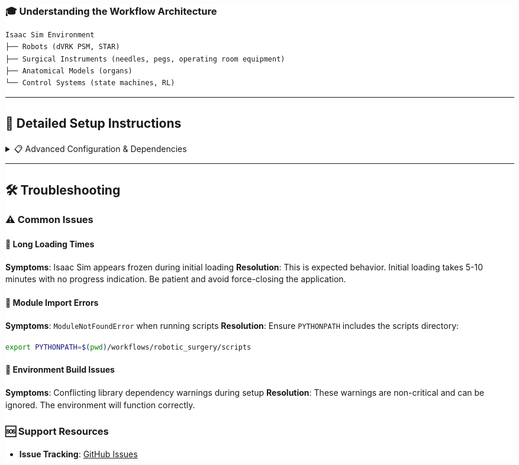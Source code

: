 
### 🎓 Understanding the Workflow Architecture

```
Isaac Sim Environment
├── Robots (dVRK PSM, STAR)
├── Surgical Instruments (needles, pegs, operating room equipment)
├── Anatomical Models (organs)
└── Control Systems (state machines, RL)
```

---

## 🔧 Detailed Setup Instructions

<details><summary>📋 Advanced Configuration & Dependencies</summary></details>

---

## 🛠️ Troubleshooting

### ⚠️ Common Issues

#### 🐌 Long Loading Times
**Symptoms**: Isaac Sim appears frozen during initial loading
**Resolution**: This is expected behavior. Initial loading takes 5-10 minutes with no progress indication. Be patient and avoid force-closing the application.

#### 🔗 Module Import Errors
**Symptoms**: `ModuleNotFoundError` when running scripts
**Resolution**: Ensure `PYTHONPATH` includes the scripts directory:
```bash
export PYTHONPATH=$(pwd)/workflows/robotic_surgery/scripts
```

#### 🔧 Environment Build Issues
**Symptoms**: Conflicting library dependency warnings during setup
**Resolution**: These warnings are non-critical and can be ignored. The environment will function correctly.

### 🆘 Support Resources

- **Issue Tracking**: [GitHub Issues](https://github.com/isaac-for-healthcare/i4h-workflows/issues)
